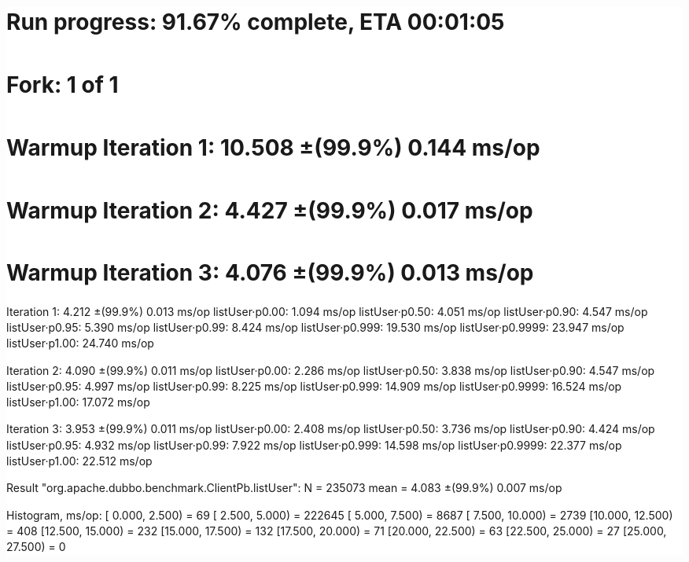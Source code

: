 # Run progress: 91.67% complete, ETA 00:01:05
# Fork: 1 of 1
# Warmup Iteration   1: 10.508 ±(99.9%) 0.144 ms/op
# Warmup Iteration   2: 4.427 ±(99.9%) 0.017 ms/op
# Warmup Iteration   3: 4.076 ±(99.9%) 0.013 ms/op
Iteration   1: 4.212 ±(99.9%) 0.013 ms/op
                 listUser·p0.00:   1.094 ms/op
                 listUser·p0.50:   4.051 ms/op
                 listUser·p0.90:   4.547 ms/op
                 listUser·p0.95:   5.390 ms/op
                 listUser·p0.99:   8.424 ms/op
                 listUser·p0.999:  19.530 ms/op
                 listUser·p0.9999: 23.947 ms/op
                 listUser·p1.00:   24.740 ms/op

Iteration   2: 4.090 ±(99.9%) 0.011 ms/op
                 listUser·p0.00:   2.286 ms/op
                 listUser·p0.50:   3.838 ms/op
                 listUser·p0.90:   4.547 ms/op
                 listUser·p0.95:   4.997 ms/op
                 listUser·p0.99:   8.225 ms/op
                 listUser·p0.999:  14.909 ms/op
                 listUser·p0.9999: 16.524 ms/op
                 listUser·p1.00:   17.072 ms/op

Iteration   3: 3.953 ±(99.9%) 0.011 ms/op
                 listUser·p0.00:   2.408 ms/op
                 listUser·p0.50:   3.736 ms/op
                 listUser·p0.90:   4.424 ms/op
                 listUser·p0.95:   4.932 ms/op
                 listUser·p0.99:   7.922 ms/op
                 listUser·p0.999:  14.598 ms/op
                 listUser·p0.9999: 22.377 ms/op
                 listUser·p1.00:   22.512 ms/op



Result "org.apache.dubbo.benchmark.ClientPb.listUser":
  N = 235073
  mean =      4.083 ±(99.9%) 0.007 ms/op

  Histogram, ms/op:
    [ 0.000,  2.500) = 69 
    [ 2.500,  5.000) = 222645 
    [ 5.000,  7.500) = 8687 
    [ 7.500, 10.000) = 2739 
    [10.000, 12.500) = 408 
    [12.500, 15.000) = 232 
    [15.000, 17.500) = 132 
    [17.500, 20.000) = 71 
    [20.000, 22.500) = 63 
    [22.500, 25.000) = 27 
    [25.000, 27.500) = 0 
